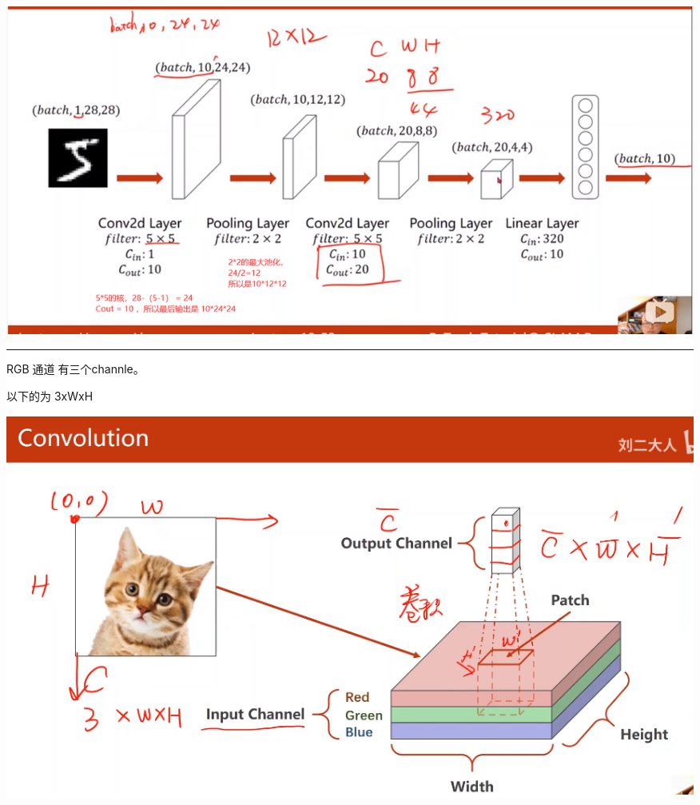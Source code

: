 <img src="..\pics\pytorch\a_simple_convolution_neural_network.png">

---

RGB 通道 有三个channle。

以下的为 3xWxH

<img src="..\pics\pytorch\cnn02.png">
